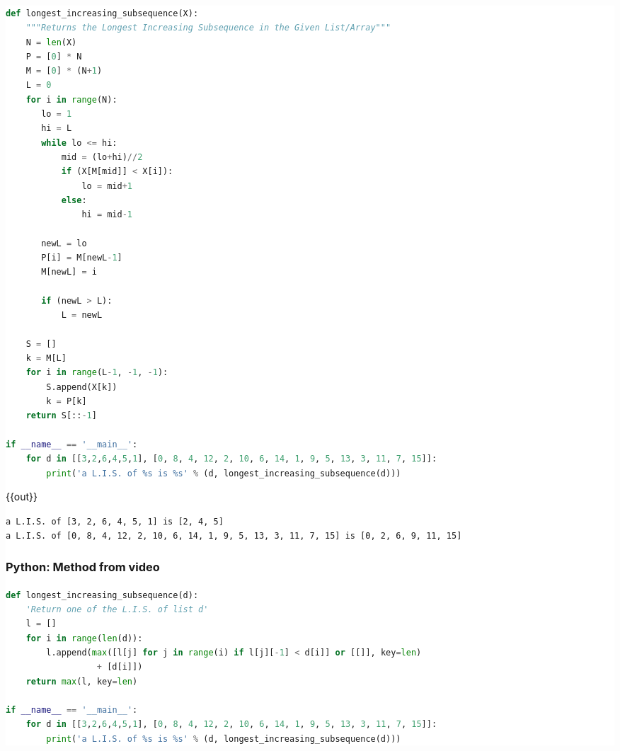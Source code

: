```python
def longest_increasing_subsequence(X):
    """Returns the Longest Increasing Subsequence in the Given List/Array"""
    N = len(X)
    P = [0] * N
    M = [0] * (N+1)
    L = 0
    for i in range(N):
       lo = 1
       hi = L
       while lo <= hi:
           mid = (lo+hi)//2
           if (X[M[mid]] < X[i]):
               lo = mid+1
           else:
               hi = mid-1
    
       newL = lo
       P[i] = M[newL-1]
       M[newL] = i
    
       if (newL > L):
           L = newL
    
    S = []
    k = M[L]
    for i in range(L-1, -1, -1):
        S.append(X[k])
        k = P[k]
    return S[::-1]

if __name__ == '__main__':
    for d in [[3,2,6,4,5,1], [0, 8, 4, 12, 2, 10, 6, 14, 1, 9, 5, 13, 3, 11, 7, 15]]:
        print('a L.I.S. of %s is %s' % (d, longest_increasing_subsequence(d)))
```


{{out}}

```txt
a L.I.S. of [3, 2, 6, 4, 5, 1] is [2, 4, 5]
a L.I.S. of [0, 8, 4, 12, 2, 10, 6, 14, 1, 9, 5, 13, 3, 11, 7, 15] is [0, 2, 6, 9, 11, 15]
```



### Python: Method from video


```python
def longest_increasing_subsequence(d):
    'Return one of the L.I.S. of list d'
    l = []
    for i in range(len(d)):
        l.append(max([l[j] for j in range(i) if l[j][-1] < d[i]] or [[]], key=len) 
                  + [d[i]])
    return max(l, key=len)

if __name__ == '__main__':
    for d in [[3,2,6,4,5,1], [0, 8, 4, 12, 2, 10, 6, 14, 1, 9, 5, 13, 3, 11, 7, 15]]:
        print('a L.I.S. of %s is %s' % (d, longest_increasing_subsequence(d)))
```

